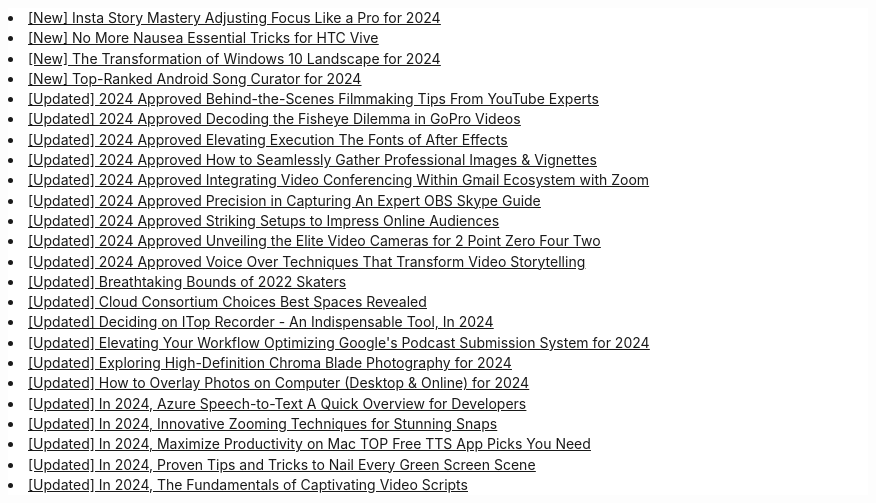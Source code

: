 <li><a href="https://instagram-clips.techidaily.com/new-insta-story-mastery-adjusting-focus-like-a-pro-for-2024/"><u>[New] Insta Story Mastery  Adjusting Focus Like a Pro for 2024</u></a></li>
<li><a href="https://fox-direct.techidaily.com/new-no-more-nausea-essential-tricks-for-htc-vive/"><u>[New] No More Nausea  Essential Tricks for HTC Vive</u></a></li>
<li><a href="https://fox-direct.techidaily.com/new-the-transformation-of-windows-10-landscape-for-2024/"><u>[New] The Transformation of Windows 10 Landscape for 2024</u></a></li>
<li><a href="https://fox-direct.techidaily.com/new-top-ranked-android-song-curator-for-2024/"><u>[New] Top-Ranked Android Song Curator for 2024</u></a></li>
<li><a href="https://youtube-web.techidaily.com/ed-2024-approved-behind-the-scenes-filmmaking-tips-from-youtube-experts/"><u>[Updated] 2024 Approved  Behind-the-Scenes Filmmaking Tips From YouTube Experts</u></a></li>
<li><a href="https://fox-direct.techidaily.com/updated-2024-approved-decoding-the-fisheye-dilemma-in-gopro-videos/"><u>[Updated] 2024 Approved  Decoding the Fisheye Dilemma in GoPro Videos</u></a></li>
<li><a href="https://fox-direct.techidaily.com/updated-2024-approved-elevating-execution-the-fonts-of-after-effects/"><u>[Updated] 2024 Approved  Elevating Execution  The Fonts of After Effects</u></a></li>
<li><a href="https://fox-direct.techidaily.com/updated-2024-approved-how-to-seamlessly-gather-professional-images-and-vignettes/"><u>[Updated] 2024 Approved  How to Seamlessly Gather Professional Images & Vignettes</u></a></li>
<li><a href="https://fox-direct.techidaily.com/updated-2024-approved-integrating-video-conferencing-within-gmail-ecosystem-with-zoom/"><u>[Updated] 2024 Approved  Integrating Video Conferencing Within Gmail Ecosystem with Zoom</u></a></li>
<li><a href="https://video-screen-grab.techidaily.com/updated-2024-approved-precision-in-capturing-an-expert-obs-skype-guide/"><u>[Updated] 2024 Approved  Precision in Capturing  An Expert OBS Skype Guide</u></a></li>
<li><a href="https://fox-direct.techidaily.com/updated-2024-approved-striking-setups-to-impress-online-audiences/"><u>[Updated] 2024 Approved  Striking Setups to Impress Online Audiences</u></a></li>
<li><a href="https://fox-direct.techidaily.com/updated-2024-approved-unveiling-the-elite-video-cameras-for-2-point-zero-four-two/"><u>[Updated] 2024 Approved  Unveiling the Elite Video Cameras for 2 Point Zero Four Two</u></a></li>
<li><a href="https://fox-direct.techidaily.com/updated-2024-approved-voice-over-techniques-that-transform-video-storytelling/"><u>[Updated] 2024 Approved  Voice Over Techniques That Transform Video Storytelling</u></a></li>
<li><a href="https://fox-direct.techidaily.com/updated-breathtaking-bounds-of-2022-skaters/"><u>[Updated] Breathtaking Bounds of 2022 Skaters</u></a></li>
<li><a href="https://fox-direct.techidaily.com/updated-cloud-consortium-choices-best-spaces-revealed/"><u>[Updated] Cloud Consortium Choices  Best Spaces Revealed</u></a></li>
<li><a href="https://video-screen-grab.techidaily.com/updated-deciding-on-itop-recorder-an-indispensable-tool-in-2024/"><u>[Updated] Deciding on ITop Recorder - An Indispensable Tool, In 2024</u></a></li>
<li><a href="https://fox-direct.techidaily.com/updated-elevating-your-workflow-optimizing-googles-podcast-submission-system-for-2024/"><u>[Updated] Elevating Your Workflow  Optimizing Google's Podcast Submission System for 2024</u></a></li>
<li><a href="https://fox-direct.techidaily.com/updated-exploring-high-definition-chroma-blade-photography-for-2024/"><u>[Updated] Exploring High-Definition Chroma Blade Photography for 2024</u></a></li>
<li><a href="https://fox-direct.techidaily.com/updated-how-to-overlay-photos-on-computer-desktop-and-online-for-2024/"><u>[Updated] How to Overlay Photos on Computer (Desktop & Online) for 2024</u></a></li>
<li><a href="https://fox-direct.techidaily.com/updated-in-2024-azure-speech-to-text-a-quick-overview-for-developers/"><u>[Updated] In 2024, Azure Speech-to-Text  A Quick Overview for Developers</u></a></li>
<li><a href="https://fox-direct.techidaily.com/updated-in-2024-innovative-zooming-techniques-for-stunning-snaps/"><u>[Updated] In 2024, Innovative Zooming Techniques for Stunning Snaps</u></a></li>
<li><a href="https://fox-direct.techidaily.com/updated-in-2024-maximize-productivity-on-mac-top-free-tts-app-picks-you-need/"><u>[Updated] In 2024, Maximize Productivity on Mac  TOP Free TTS App Picks You Need</u></a></li>
<li><a href="https://fox-direct.techidaily.com/updated-in-2024-proven-tips-and-tricks-to-nail-every-green-screen-scene/"><u>[Updated] In 2024, Proven Tips and Tricks to Nail Every Green Screen Scene</u></a></li>
<li><a href="https://fox-direct.techidaily.com/updated-in-2024-the-fundamentals-of-captivating-video-scripts/"><u>[Updated] In 2024, The Fundamentals of Captivating Video Scripts</u></a></li>